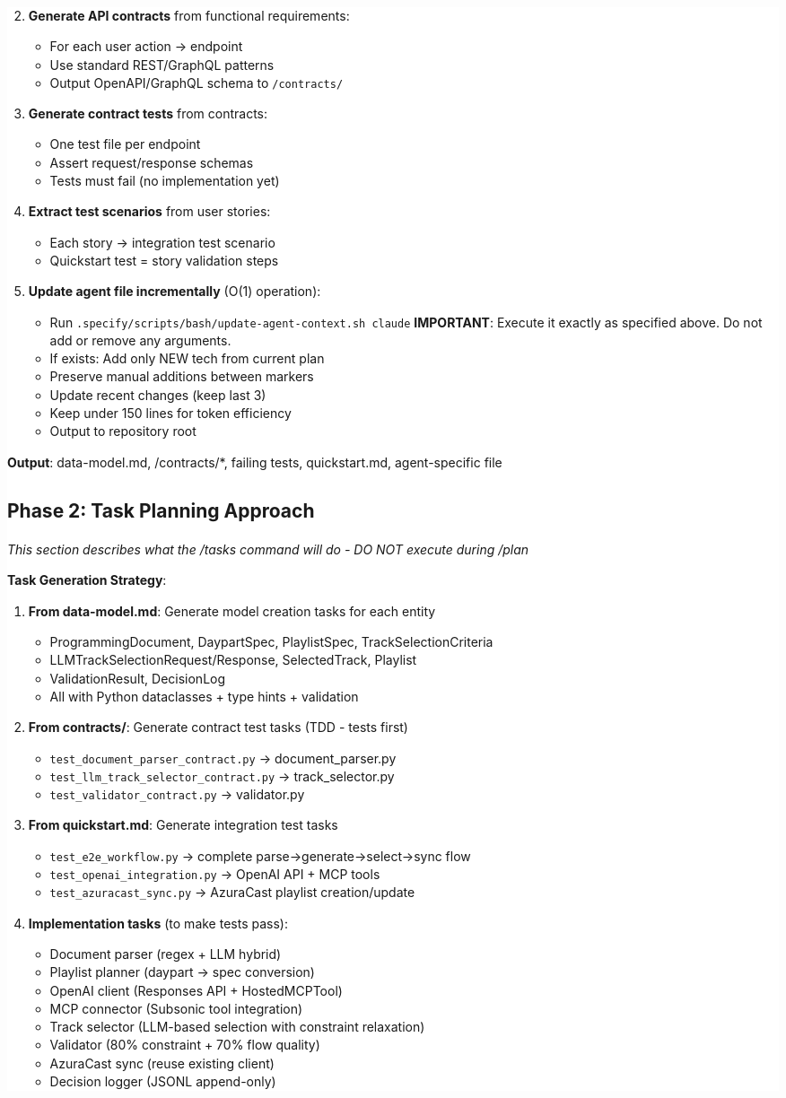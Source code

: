 2. **Generate API contracts** from functional requirements:
   - For each user action → endpoint
   - Use standard REST/GraphQL patterns
   - Output OpenAPI/GraphQL schema to `/contracts/`

3. **Generate contract tests** from contracts:
   - One test file per endpoint
   - Assert request/response schemas
   - Tests must fail (no implementation yet)

4. **Extract test scenarios** from user stories:
   - Each story → integration test scenario
   - Quickstart test = story validation steps

5. **Update agent file incrementally** (O(1) operation):
   - Run `.specify/scripts/bash/update-agent-context.sh claude`
     **IMPORTANT**: Execute it exactly as specified above. Do not add or remove any arguments.
   - If exists: Add only NEW tech from current plan
   - Preserve manual additions between markers
   - Update recent changes (keep last 3)
   - Keep under 150 lines for token efficiency
   - Output to repository root

**Output**: data-model.md, /contracts/*, failing tests, quickstart.md, agent-specific file

## Phase 2: Task Planning Approach
*This section describes what the /tasks command will do - DO NOT execute during /plan*

**Task Generation Strategy**:
1. **From data-model.md**: Generate model creation tasks for each entity
   - ProgrammingDocument, DaypartSpec, PlaylistSpec, TrackSelectionCriteria
   - LLMTrackSelectionRequest/Response, SelectedTrack, Playlist
   - ValidationResult, DecisionLog
   - All with Python dataclasses + type hints + validation

2. **From contracts/**: Generate contract test tasks (TDD - tests first)
   - `test_document_parser_contract.py` → document_parser.py
   - `test_llm_track_selector_contract.py` → track_selector.py
   - `test_validator_contract.py` → validator.py

3. **From quickstart.md**: Generate integration test tasks
   - `test_e2e_workflow.py` → complete parse→generate→select→sync flow
   - `test_openai_integration.py` → OpenAI API + MCP tools
   - `test_azuracast_sync.py` → AzuraCast playlist creation/update

4. **Implementation tasks** (to make tests pass):
   - Document parser (regex + LLM hybrid)
   - Playlist planner (daypart → spec conversion)
   - OpenAI client (Responses API + HostedMCPTool)
   - MCP connector (Subsonic tool integration)
   - Track selector (LLM-based selection with constraint relaxation)
   - Validator (80% constraint + 70% flow quality)
   - AzuraCast sync (reuse existing client)
   - Decision logger (JSONL append-only)
